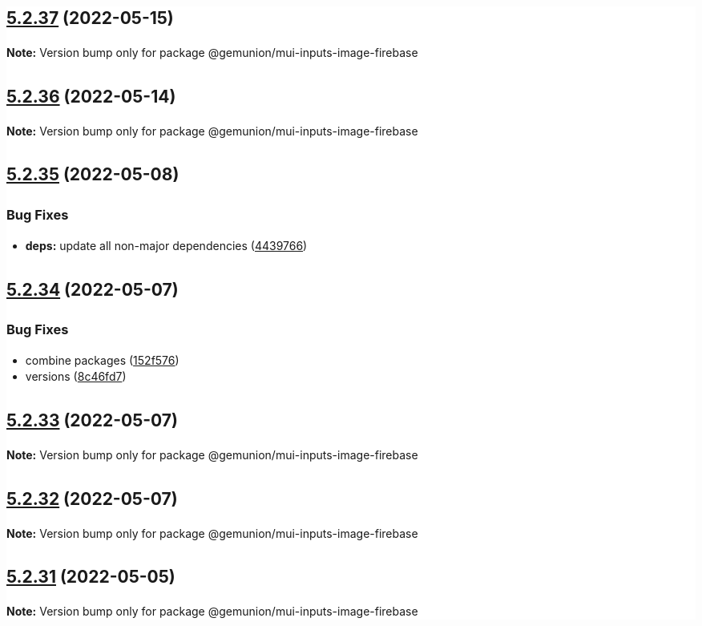 ## [5.2.37](https://github.com/gemunion/mui-packages/compare/@gemunion/mui-inputs-image-firebase@5.2.36...@gemunion/mui-inputs-image-firebase@5.2.37) (2022-05-15)

**Note:** Version bump only for package @gemunion/mui-inputs-image-firebase

## [5.2.36](https://github.com/gemunion/mui-packages/compare/@gemunion/mui-inputs-image-firebase@5.2.35...@gemunion/mui-inputs-image-firebase@5.2.36) (2022-05-14)

**Note:** Version bump only for package @gemunion/mui-inputs-image-firebase

## [5.2.35](https://github.com/gemunion/mui-packages/compare/@gemunion/mui-inputs-image-firebase@5.2.34...@gemunion/mui-inputs-image-firebase@5.2.35) (2022-05-08)

### Bug Fixes

- **deps:** update all non-major dependencies ([4439766](https://github.com/gemunion/mui-packages/commit/443976682e5c13a25481c95909d15e14407d67e9))

## [5.2.34](https://github.com/gemunion/mui-packages/compare/@gemunion/mui-inputs-image-firebase@5.2.33...@gemunion/mui-inputs-image-firebase@5.2.34) (2022-05-07)

### Bug Fixes

- combine packages ([152f576](https://github.com/gemunion/mui-packages/commit/152f5761fe34d803984420dc1029018ead23724e))
- versions ([8c46fd7](https://github.com/gemunion/mui-packages/commit/8c46fd7597110c12f33b1b41ca44f5f9d17ac35e))

## [5.2.33](https://github.com/gemunion/mui-packages/compare/@gemunion/mui-inputs-image-firebase@5.2.32...@gemunion/mui-inputs-image-firebase@5.2.33) (2022-05-07)

**Note:** Version bump only for package @gemunion/mui-inputs-image-firebase

## [5.2.32](https://github.com/gemunion/mui-packages/compare/@gemunion/mui-inputs-image-firebase@5.2.31...@gemunion/mui-inputs-image-firebase@5.2.32) (2022-05-07)

**Note:** Version bump only for package @gemunion/mui-inputs-image-firebase

## [5.2.31](https://github.com/gemunion/mui-packages/compare/@gemunion/mui-inputs-image-firebase@5.2.29...@gemunion/mui-inputs-image-firebase@5.2.31) (2022-05-05)

**Note:** Version bump only for package @gemunion/mui-inputs-image-firebase
